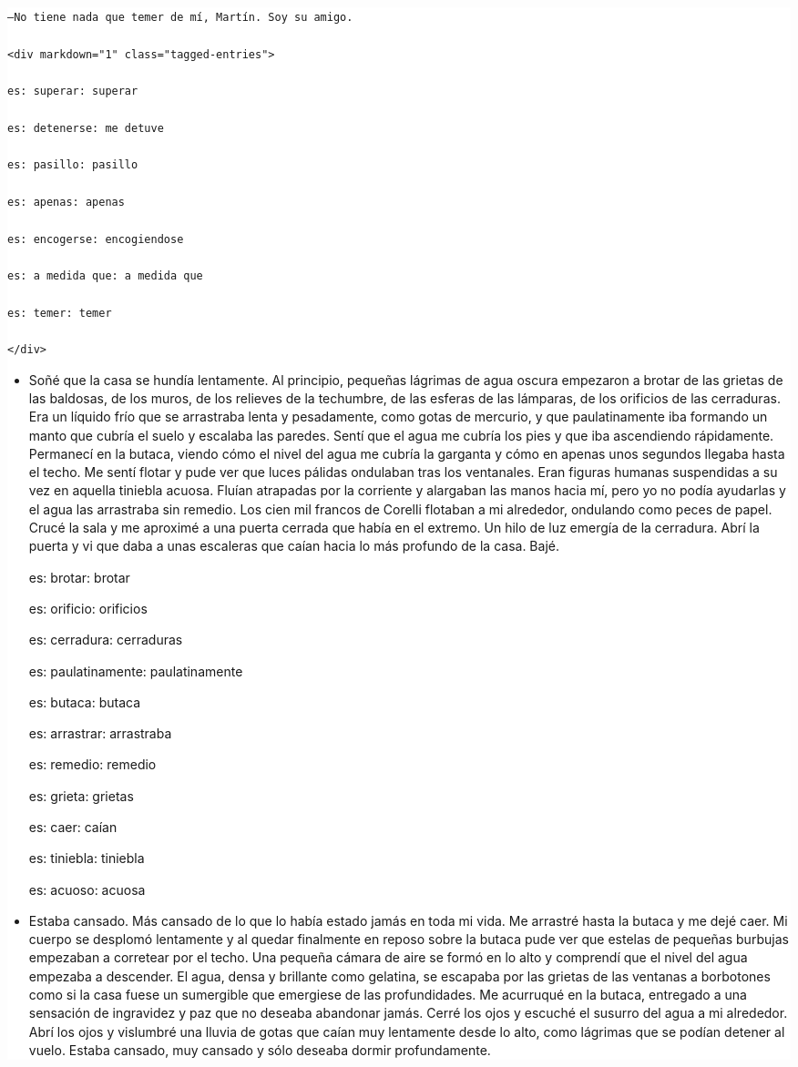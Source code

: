     —No tiene nada que temer de mí, Martín. Soy su amigo.

    <div markdown="1" class="tagged-entries">

    es: superar: superar

    es: detenerse: me detuve

    es: pasillo: pasillo

    es: apenas: apenas

    es: encogerse: encogiendose

    es: a medida que: a medida que

    es: temer: temer

    </div>

- Soñé que la casa se hundía lentamente. Al principio, pequeñas lágrimas de agua oscura empezaron a brotar de las grietas de las baldosas, de los muros, de los relieves de la techumbre, de las esferas de las lámparas, de los orificios de las cerraduras. Era un líquido frío que se arrastraba lenta y pesadamente, como gotas de mercurio, y que paulatinamente iba formando un manto que cubría el suelo y escalaba las paredes. Sentí que el agua me cubría los pies y que iba ascendiendo rápidamente. Permanecí en la butaca, viendo cómo el nivel del agua me cubría la garganta y cómo en apenas unos segundos llegaba hasta el techo. Me sentí flotar y pude ver que luces pálidas ondulaban tras los ventanales. Eran figuras humanas suspendidas a su vez en aquella tiniebla acuosa. Fluían atrapadas por la corriente y alargaban las manos hacia mí, pero yo no podía ayudarlas y el agua las arrastraba sin remedio. Los cien mil francos de Corelli flotaban a mi alrededor, ondulando como peces de papel. Crucé la sala y me aproximé a una puerta cerrada que había en el extremo. Un hilo de luz emergía de la cerradura. Abrí la puerta y vi que daba a unas escaleras que caían hacia lo más profundo de la casa. Bajé.

    <div markdown="1" class="tagged-entries">

    es: brotar: brotar

    es: orificio: orificios

    es: cerradura: cerraduras

    es: paulatinamente: paulatinamente

    es: butaca: butaca

    es: arrastrar: arrastraba

    es: remedio: remedio

    es: grieta: grietas

    es: caer: caían

    es: tiniebla: tiniebla

    es: acuoso: acuosa

    </div>

- Estaba cansado. Más cansado de lo que lo había estado jamás en toda mi vida. Me arrastré hasta la butaca y me dejé caer. Mi cuerpo se desplomó lentamente y al quedar finalmente en reposo sobre la butaca pude ver que estelas de pequeñas burbujas empezaban a corretear por el techo. Una pequeña cámara de aire se formó en lo alto y comprendí que el nivel del agua empezaba a descender. El agua, densa y brillante como gelatina, se escapaba por las grietas de las ventanas a borbotones como si la casa fuese un sumergible que emergiese de las profundidades. Me acurruqué en la butaca, entregado a una sensación de ingravidez y paz que no deseaba abandonar jamás. Cerré los ojos y escuché el susurro del agua a mi alrededor. Abrí los ojos y vislumbré una lluvia de gotas que caían muy lentamente desde lo alto, como lágrimas que se podían detener al vuelo. Estaba cansado, muy cansado y sólo deseaba dormir profundamente.
